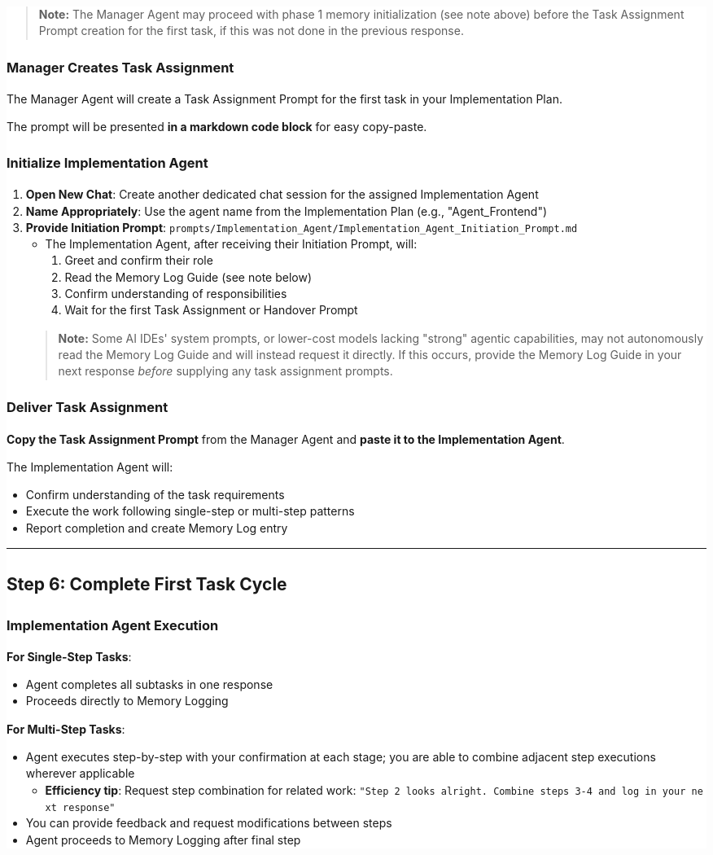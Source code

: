 > **Note:** The Manager Agent may proceed with phase 1 memory initialization (see note above) before the Task Assignment Prompt creation for the first task, if this was not done in the previous response.

### Manager Creates Task Assignment

The Manager Agent will create a Task Assignment Prompt for the first task in your Implementation Plan.

The prompt will be presented **in a markdown code block** for easy copy-paste.

### Initialize Implementation Agent

1. **Open New Chat**: Create another dedicated chat session for the assigned Implementation Agent
2. **Name Appropriately**: Use the agent name from the Implementation Plan (e.g., "Agent_Frontend")
3. **Provide Initiation Prompt**: `prompts/Implementation_Agent/Implementation_Agent_Initiation_Prompt.md`
    - The Implementation Agent, after receiving their Initiation Prompt, will:
        1. Greet and confirm their role
        2. Read the Memory Log Guide (see note below)
        3. Confirm understanding of responsibilities
        4. Wait for the first Task Assignment or Handover Prompt
    > **Note:** Some AI IDEs' system prompts, or lower-cost models lacking "strong" agentic capabilities, may not autonomously read the Memory Log Guide and will instead request it directly. If this occurs, provide the Memory Log Guide in your next response *before* supplying any task assignment prompts.

### Deliver Task Assignment

**Copy the Task Assignment Prompt** from the Manager Agent and **paste it to the Implementation Agent**.

The Implementation Agent will:
- Confirm understanding of the task requirements
- Execute the work following single-step or multi-step patterns
- Report completion and create Memory Log entry

---

## Step 6: Complete First Task Cycle

### Implementation Agent Execution

**For Single-Step Tasks**:
- Agent completes all subtasks in one response
- Proceeds directly to Memory Logging

**For Multi-Step Tasks**:
- Agent executes step-by-step with your confirmation at each stage; you are able to combine adjacent step executions wherever applicable
    - **Efficiency tip**: Request step combination for related work: `"Step 2 looks alright. Combine steps 3-4 and log in your next response"`
- You can provide feedback and request modifications between steps
- Agent proceeds to Memory Logging after final step
